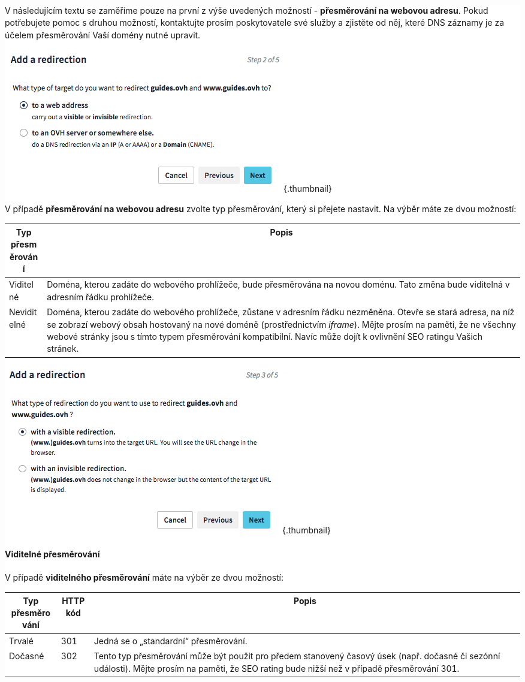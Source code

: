 V následujícím textu se zaměříme pouze na první z výše uvedených možností - **přesměrování na webovou adresu**. Pokud potřebujete pomoc s druhou možností, kontaktujte prosím poskytovatele své služby a zjistěte od něj, které DNS záznamy je za účelem přesměrování Vaší domény nutné upravit.

![Fáze 2 pro přidání přesměrování](images/adding_redirection_2.png){.thumbnail}

V případě **přesměrování na webovou adresu** zvolte typ přesměrování, který si přejete nastavit. Na výběr máte ze dvou možností:

|Typ přesměrování|Popis|
|---|---|
|Viditelné|Doména, kterou zadáte do webového prohlížeče, bude přesměrována na novou doménu. Tato změna bude viditelná v adresním řádku prohlížeče.|
|Neviditelné|Doména, kterou zadáte do webového prohlížeče, zůstane v adresním řádku nezměněna. Otevře se stará adresa, na níž se zobrazí webový obsah hostovaný na nové doméně (prostřednictvím *iframe*). Mějte prosím na paměti, že ne všechny webové stránky jsou s tímto typem přesměrování kompatibilní. Navíc může dojít k ovlivnění SEO ratingu Vašich stránek.|

![Volba mezi viditelným a neviditelným přesměrováním](images/redirection_3xx_1.png){.thumbnail}

#### Viditelné přesměrování

V případě **viditelného přesměrování** máte na výběr ze dvou možností:

|Typ přesměrování|HTTP kód|Popis|
|---|---|---|
|Trvalé|301|Jedná se o „standardní“ přesměrování.|
|Dočasné|302|Tento typ přesměrování může být použit pro předem stanovený časový úsek (např. dočasné či sezónní události). Mějte prosím na paměti, že SEO rating bude nižší než v případě přesměrování 301.|
